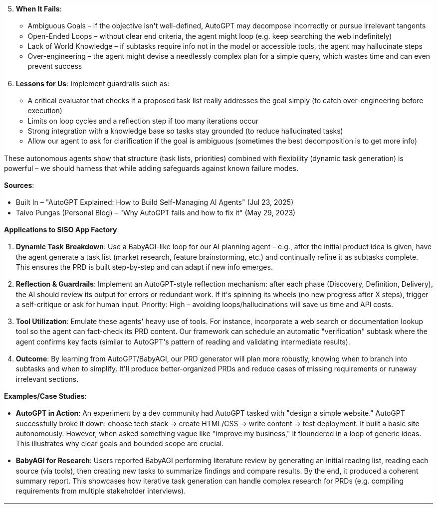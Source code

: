 5. **When It Fails**:
   - Ambiguous Goals – if the objective isn't well-defined, AutoGPT may decompose incorrectly or pursue irrelevant tangents
   - Open-Ended Loops – without clear end criteria, the agent might loop (e.g. keep searching the web indefinitely)
   - Lack of World Knowledge – if subtasks require info not in the model or accessible tools, the agent may hallucinate steps
   - Over-engineering – the agent might devise a needlessly complex plan for a simple query, which wastes time and can even prevent success

6. **Lessons for Us**: Implement guardrails such as:
   - A critical evaluator that checks if a proposed task list really addresses the goal simply (to catch over-engineering before execution)
   - Limits on loop cycles and a reflection step if too many iterations occur
   - Strong integration with a knowledge base so tasks stay grounded (to reduce hallucinated tasks)
   - Allow our agent to ask for clarification if the goal is ambiguous (sometimes the best decomposition is to get more info)

These autonomous agents show that structure (task lists, priorities) combined with flexibility (dynamic task generation) is powerful – we should harness that while adding safeguards against known failure modes.

**Sources**:
- Built In – "AutoGPT Explained: How to Build Self-Managing AI Agents" (Jul 23, 2025)
- Taivo Pungas (Personal Blog) – "Why AutoGPT fails and how to fix it" (May 29, 2023)

**Applications to SISO App Factory**:

1. **Dynamic Task Breakdown**: Use a BabyAGI-like loop for our AI planning agent – e.g., after the initial product idea is given, have the agent generate a task list (market research, feature brainstorming, etc.) and continually refine it as subtasks complete. This ensures the PRD is built step-by-step and can adapt if new info emerges.

2. **Reflection & Guardrails**: Implement an AutoGPT-style reflection mechanism: after each phase (Discovery, Definition, Delivery), the AI should review its output for errors or redundant work. If it's spinning its wheels (no new progress after X steps), trigger a self-critique or ask for human input. Priority: High – avoiding loops/hallucinations will save us time and API costs.

3. **Tool Utilization**: Emulate these agents' heavy use of tools. For instance, incorporate a web search or documentation lookup tool so the agent can fact-check its PRD content. Our framework can schedule an automatic "verification" subtask where the agent confirms key facts (similar to AutoGPT's pattern of reading and validating intermediate results).

4. **Outcome**: By learning from AutoGPT/BabyAGI, our PRD generator will plan more robustly, knowing when to branch into subtasks and when to simplify. It'll produce better-organized PRDs and reduce cases of missing requirements or runaway irrelevant sections.

**Examples/Case Studies**:

- **AutoGPT in Action**: An experiment by a dev community had AutoGPT tasked with "design a simple website." AutoGPT successfully broke it down: choose tech stack → create HTML/CSS → write content → test deployment. It built a basic site autonomously. However, when asked something vague like "improve my business," it floundered in a loop of generic ideas. This illustrates why clear goals and bounded scope are crucial.

- **BabyAGI for Research**: Users reported BabyAGI performing literature review by generating an initial reading list, reading each source (via tools), then creating new tasks to summarize findings and compare results. By the end, it produced a coherent summary report. This showcases how iterative task generation can handle complex research for PRDs (e.g. compiling requirements from multiple stakeholder interviews).

---
